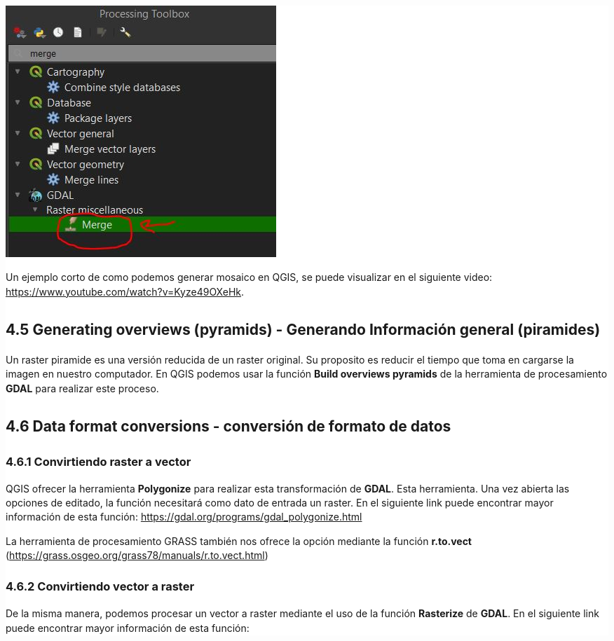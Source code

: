 ![](Figuras/QGIS_4.4.JPG)

Un ejemplo corto de como podemos generar mosaico en QGIS, se puede
visualizar en el siguiente video:
<https://www.youtube.com/watch?v=Kyze49OXeHk>.

## 4.5 Generating overviews (pyramids) - Generando Información general (piramides)

Un raster piramide es una versión reducida de un raster original. Su
proposito es reducir el tiempo que toma en cargarse la imagen en nuestro
computador. En QGIS podemos usar la función **Build overviews pyramids**
de la herramienta de procesamiento **GDAL** para realizar este proceso.

## 4.6 Data format conversions - conversión de formato de datos

### 4.6.1 Convirtiendo raster a vector

QGIS ofrecer la herramienta **Polygonize** para realizar esta
transformación de **GDAL**. Esta herramienta. Una vez abierta las
opciones de editado, la función necesitará como dato de entrada un
raster. En el siguiente link puede encontrar mayor información de esta
función: <https://gdal.org/programs/gdal_polygonize.html>

La herramienta de procesamiento GRASS también nos ofrece la opción
mediante la función **r.to.vect**
(<https://grass.osgeo.org/grass78/manuals/r.to.vect.html>)

### 4.6.2 Convirtiendo vector a raster

De la misma manera, podemos procesar un vector a raster mediante el uso
de la función **Rasterize** de **GDAL**. En el siguiente link puede
encontrar mayor información de esta función:
